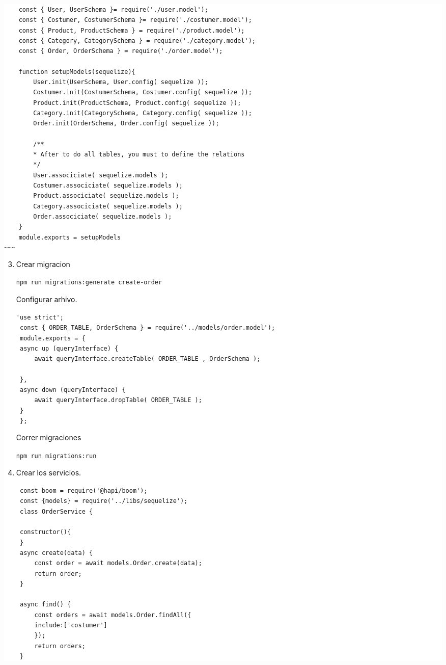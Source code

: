         const { User, UserSchema }= require('./user.model');
        const { Costumer, CostumerSchema }= require('./costumer.model');
        const { Product, ProductSchema } = require('./product.model');
        const { Category, CategorySchema } = require('./category.model');
        const { Order, OrderSchema } = require('./order.model');

        function setupModels(sequelize){
            User.init(UserSchema, User.config( sequelize ));
            Costumer.init(CostumerSchema, Costumer.config( sequelize ));
            Product.init(ProductSchema, Product.config( sequelize ));
            Category.init(CategorySchema, Category.config( sequelize ));
            Order.init(OrderSchema, Order.config( sequelize ));

            /**
            * After to do all tables, you must to define the relations
            */
            User.associciate( sequelize.models );
            Costumer.associciate( sequelize.models );
            Product.associciate( sequelize.models );
            Category.associciate( sequelize.models );
            Order.associciate( sequelize.models );   
        }
        module.exports = setupModels
    ~~~
3. Crear migracion
   ~~~
   npm run migrations:generate create-order
   ~~~
   Configurar arhivo.
   ~~~
   'use strict';
    const { ORDER_TABLE, OrderSchema } = require('../models/order.model');
    module.exports = {
    async up (queryInterface) {
        await queryInterface.createTable( ORDER_TABLE , OrderSchema );

    },
    async down (queryInterface) {
        await queryInterface.dropTable( ORDER_TABLE );
    }
    };
   ~~~
    Correr migraciones
    ~~~
    npm run migrations:run
    ~~~
4. Crear los servicios.
   ~~~
    const boom = require('@hapi/boom');
    const {models} = require('../libs/sequelize');
    class OrderService {

    constructor(){
    }
    async create(data) {
        const order = await models.Order.create(data);
        return order;
    }

    async find() {
        const orders = await models.Order.findAll({
        include:['costumer']
        });
        return orders;
    }
   ~~~
